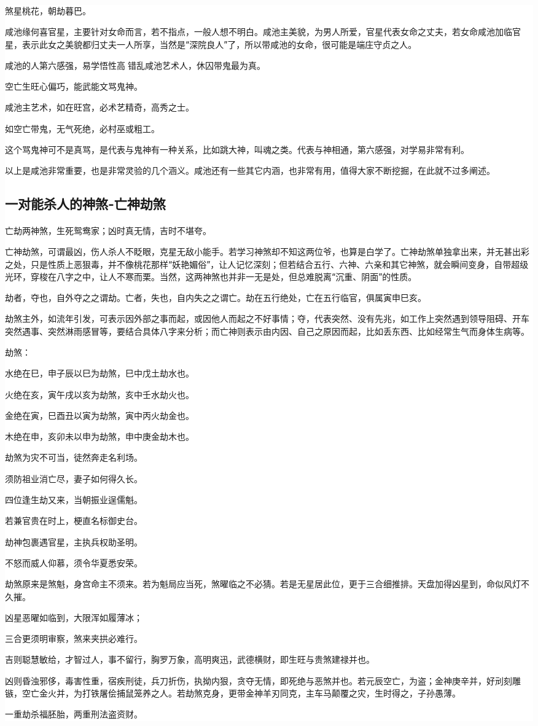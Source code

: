 煞星桃花，朝劫暮巴。

咸池缘何喜官星，主要针对女命而言，若不指点，一般人想不明白。咸池主美貌，为男人所爱，官星代表女命之丈夫，若女命咸池加临官星，表示此女之美貌都归丈夫一人所享，当然是“深院良人”了，所以带咸池的女命，很可能是端庄守贞之人。

咸池的人第六感强，易学悟性高 错乱咸池艺术人，休囚带鬼最为真。

空亡生旺心偏巧，能武能文骂鬼神。

咸池主艺术，如在旺宫，必术艺精奇，高秀之士。

如空亡带鬼，无气死绝，必村巫或粗工。

这个骂鬼神可不是真骂，是代表与鬼神有一种关系，比如跳大神，叫魂之类。代表与神相通，第六感强，对学易非常有利。

以上是咸池非常重要，也是非常灵验的几个涵义。咸池还有一些其它内涵，也非常有用，值得大家不断挖掘，在此就不过多阐述。

## 一对能杀人的神煞-亡神劫煞

亡劫两神煞，生死鸳鸯家；凶时真无情，吉时不堪夸。

亡神劫煞，可谓最凶，伤人杀人不眨眼，克星无敌小能手。若学习神煞却不知这两位爷，也算是白学了。亡神劫煞单独拿出来，并无甚出彩之处，只是性质上恶狠毒，并不像桃花那样“妖艳媚俗”，让人记忆深刻；但若结合五行、六神、六亲和其它神煞，就会瞬间变身，自带超级光环，穿梭在八字之中，让人不寒而栗。当然，这两神煞也并非一无是处，但总难脱离“沉重、阴面”的性质。

劫者，夺也，自外夺之之谓劫。亡者，失也，自内失之之谓亡。劫在五行绝处，亡在五行临官，俱属寅申巳亥。

劫煞主外，如流年引发，可表示因外部之事而起，或因他人而起之不好事情；夺，代表突然、没有先兆，如工作上突然遇到领导阻碍、开车突然遇事、突然淋雨感冒等，要结合具体八字来分析；而亡神则表示由内因、自己之原因而起，比如丢东西、比如经常生气而身体生病等。

劫煞：

水绝在巳，申子辰以巳为劫煞，巳中戊土劫水也。

火绝在亥，寅午戌以亥为劫煞，亥中壬水劫火也。

金绝在寅，巳酉丑以寅为劫煞，寅中丙火劫金也。

木绝在申，亥卯未以申为劫煞，申中庚金劫木也。

劫煞为灾不可当，徒然奔走名利场。

须防祖业消亡尽，妻子如何得久长。

四位逢生劫又来，当朝振业逞儒魁。

若兼官贵在时上，梗直名标御史台。

劫神包裹遇官星，主执兵权助圣明。

不怒而威人仰慕，须令华夏悉安荣。

劫煞原来是煞魁，身宫命主不须来。若为魁局应当死，煞曜临之不必猜。若是无星居此位，更于三合细推排。天盘加得凶星到，命似风灯不久摧。

凶星恶曜如临到，大限浑如履薄冰；

三合更须明审察，煞来夹拱必难行。

吉则聪慧敏给，才智过人，事不留行，胸罗万象，高明爽迅，武德横财，即生旺与贵煞建禄并也。

凶则昏浊邪侈，毒害性重，宿疾刑徒，兵刀折伤，执拗内狠，贪夺无情，即死绝与恶煞并也。若元辰空亡，为盗；金神庚辛并，好刓刻雕镞，空亡金火并，为打铁屠侩捕鼠笼养之人。若劫煞克身，更带金神羊刃同克，主车马颠覆之灾，生时得之，子孙愚薄。

一重劫杀福胚胎，两重刑法盗资财。
